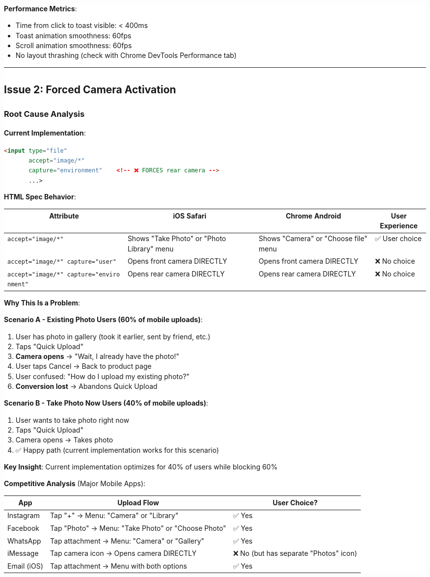 **Performance Metrics**:
- Time from click to toast visible: < 400ms
- Toast animation smoothness: 60fps
- Scroll animation smoothness: 60fps
- No layout thrashing (check with Chrome DevTools Performance tab)

---

## Issue 2: Forced Camera Activation

### Root Cause Analysis

**Current Implementation**:
```html
<input type="file"
       accept="image/*"
       capture="environment"    <!-- ❌ FORCES rear camera -->
       ...>
```

**HTML Spec Behavior**:

| Attribute | iOS Safari | Chrome Android | User Experience |
|-----------|-----------|----------------|-----------------|
| `accept="image/*"` | Shows "Take Photo" or "Photo Library" menu | Shows "Camera" or "Choose file" menu | ✅ User choice |
| `accept="image/*" capture="user"` | Opens front camera DIRECTLY | Opens front camera DIRECTLY | ❌ No choice |
| `accept="image/*" capture="environment"` | Opens rear camera DIRECTLY | Opens rear camera DIRECTLY | ❌ No choice |

**Why This Is a Problem**:

**Scenario A - Existing Photo Users (60% of mobile uploads)**:
1. User has photo in gallery (took it earlier, sent by friend, etc.)
2. Taps "Quick Upload"
3. **Camera opens** → "Wait, I already have the photo!"
4. User taps Cancel → Back to product page
5. User confused: "How do I upload my existing photo?"
6. **Conversion lost** → Abandons Quick Upload

**Scenario B - Take Photo Now Users (40% of mobile uploads)**:
1. User wants to take photo right now
2. Taps "Quick Upload"
3. Camera opens → Takes photo
4. ✅ Happy path (current implementation works for this scenario)

**Key Insight**: Current implementation optimizes for 40% of users while blocking 60%

**Competitive Analysis** (Major Mobile Apps):

| App | Upload Flow | User Choice? |
|-----|-------------|--------------|
| Instagram | Tap "+" → Menu: "Camera" or "Library" | ✅ Yes |
| Facebook | Tap "Photo" → Menu: "Take Photo" or "Choose Photo" | ✅ Yes |
| WhatsApp | Tap attachment → Menu: "Camera" or "Gallery" | ✅ Yes |
| iMessage | Tap camera icon → Opens camera DIRECTLY | ❌ No (but has separate "Photos" icon) |
| Email (iOS) | Tap attachment → Menu with both options | ✅ Yes |
